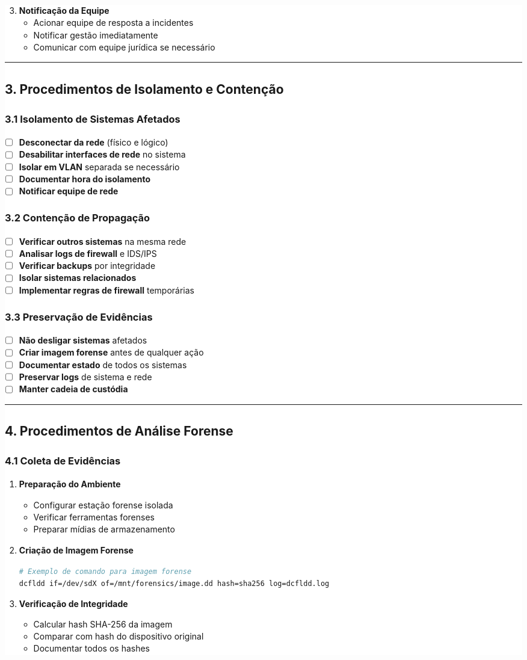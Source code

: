 3. **Notificação da Equipe**
   - Acionar equipe de resposta a incidentes
   - Notificar gestão imediatamente
   - Comunicar com equipe jurídica se necessário

---

## 3. Procedimentos de Isolamento e Contenção

### 3.1 Isolamento de Sistemas Afetados
- [ ] **Desconectar da rede** (físico e lógico)
- [ ] **Desabilitar interfaces de rede** no sistema
- [ ] **Isolar em VLAN** separada se necessário
- [ ] **Documentar hora do isolamento**
- [ ] **Notificar equipe de rede**

### 3.2 Contenção de Propagação
- [ ] **Verificar outros sistemas** na mesma rede
- [ ] **Analisar logs de firewall** e IDS/IPS
- [ ] **Verificar backups** por integridade
- [ ] **Isolar sistemas relacionados**
- [ ] **Implementar regras de firewall** temporárias

### 3.3 Preservação de Evidências
- [ ] **Não desligar sistemas** afetados
- [ ] **Criar imagem forense** antes de qualquer ação
- [ ] **Documentar estado** de todos os sistemas
- [ ] **Preservar logs** de sistema e rede
- [ ] **Manter cadeia de custódia**

---

## 4. Procedimentos de Análise Forense

### 4.1 Coleta de Evidências
1. **Preparação do Ambiente**
   - Configurar estação forense isolada
   - Verificar ferramentas forenses
   - Preparar mídias de armazenamento

2. **Criação de Imagem Forense**
   ```bash
   # Exemplo de comando para imagem forense
   dcfldd if=/dev/sdX of=/mnt/forensics/image.dd hash=sha256 log=dcfldd.log
   ```

3. **Verificação de Integridade**
   - Calcular hash SHA-256 da imagem
   - Comparar com hash do dispositivo original
   - Documentar todos os hashes
